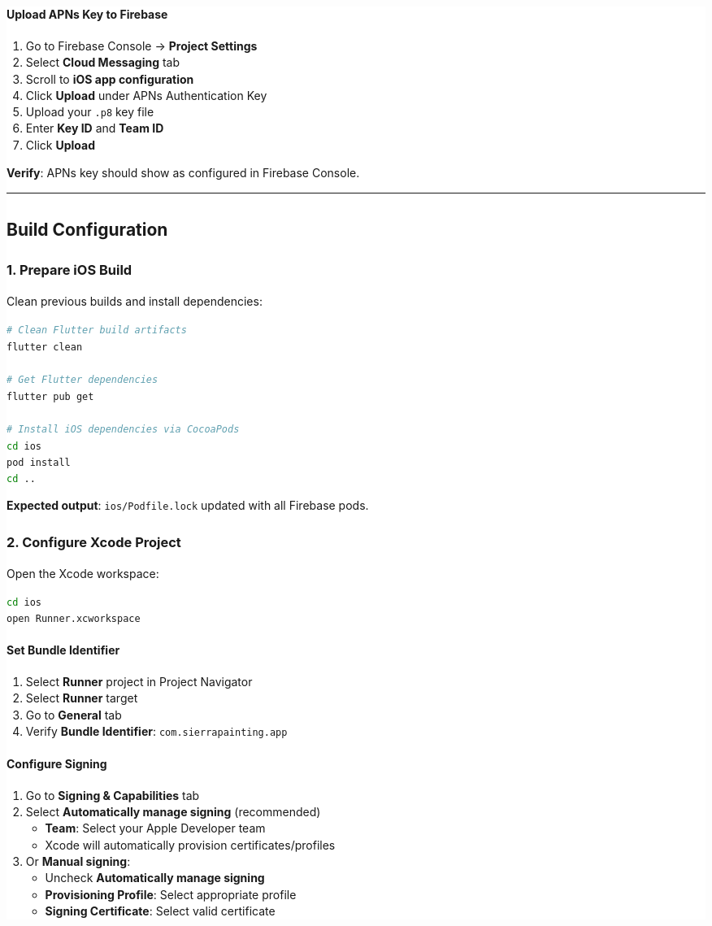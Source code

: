 #### Upload APNs Key to Firebase

1. Go to Firebase Console → **Project Settings**
2. Select **Cloud Messaging** tab
3. Scroll to **iOS app configuration**
4. Click **Upload** under APNs Authentication Key
5. Upload your `.p8` key file
6. Enter **Key ID** and **Team ID**
7. Click **Upload**

**Verify**: APNs key should show as configured in Firebase Console.

---

## Build Configuration

### 1. Prepare iOS Build

Clean previous builds and install dependencies:

```bash
# Clean Flutter build artifacts
flutter clean

# Get Flutter dependencies
flutter pub get

# Install iOS dependencies via CocoaPods
cd ios
pod install
cd ..
```

**Expected output**: `ios/Podfile.lock` updated with all Firebase pods.

### 2. Configure Xcode Project

Open the Xcode workspace:

```bash
cd ios
open Runner.xcworkspace
```

#### Set Bundle Identifier

1. Select **Runner** project in Project Navigator
2. Select **Runner** target
3. Go to **General** tab
4. Verify **Bundle Identifier**: `com.sierrapainting.app`

#### Configure Signing

1. Go to **Signing & Capabilities** tab
2. Select **Automatically manage signing** (recommended)
   - **Team**: Select your Apple Developer team
   - Xcode will automatically provision certificates/profiles
3. Or **Manual signing**:
   - Uncheck **Automatically manage signing**
   - **Provisioning Profile**: Select appropriate profile
   - **Signing Certificate**: Select valid certificate
